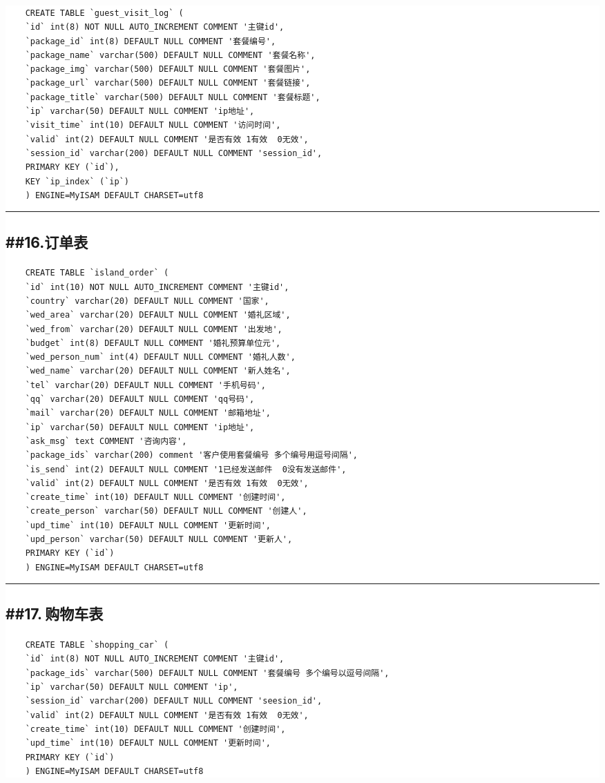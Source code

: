         CREATE TABLE `guest_visit_log` (
        `id` int(8) NOT NULL AUTO_INCREMENT COMMENT '主键id',
        `package_id` int(8) DEFAULT NULL COMMENT '套餐编号',
        `package_name` varchar(500) DEFAULT NULL COMMENT '套餐名称',
        `package_img` varchar(500) DEFAULT NULL COMMENT '套餐图片',
        `package_url` varchar(500) DEFAULT NULL COMMENT '套餐链接',
        `package_title` varchar(500) DEFAULT NULL COMMENT '套餐标题',
        `ip` varchar(50) DEFAULT NULL COMMENT 'ip地址',
        `visit_time` int(10) DEFAULT NULL COMMENT '访问时间',
        `valid` int(2) DEFAULT NULL COMMENT '是否有效 1有效  0无效',
        `session_id` varchar(200) DEFAULT NULL COMMENT 'session_id',
        PRIMARY KEY (`id`),
        KEY `ip_index` (`ip`)
        ) ENGINE=MyISAM DEFAULT CHARSET=utf8
        
-------------

##16.订单表
-------------

        CREATE TABLE `island_order` (
        `id` int(10) NOT NULL AUTO_INCREMENT COMMENT '主键id',
        `country` varchar(20) DEFAULT NULL COMMENT '国家',
        `wed_area` varchar(20) DEFAULT NULL COMMENT '婚礼区域',
        `wed_from` varchar(20) DEFAULT NULL COMMENT '出发地',
        `budget` int(8) DEFAULT NULL COMMENT '婚礼预算单位元',
        `wed_person_num` int(4) DEFAULT NULL COMMENT '婚礼人数',
        `wed_name` varchar(20) DEFAULT NULL COMMENT '新人姓名',
        `tel` varchar(20) DEFAULT NULL COMMENT '手机号码',
        `qq` varchar(20) DEFAULT NULL COMMENT 'qq号码',
        `mail` varchar(20) DEFAULT NULL COMMENT '邮箱地址',
        `ip` varchar(50) DEFAULT NULL COMMENT 'ip地址',
        `ask_msg` text COMMENT '咨询内容',
        `package_ids` varchar(200) comment '客户使用套餐编号 多个编号用逗号间隔',
        `is_send` int(2) DEFAULT NULL COMMENT '1已经发送邮件  0没有发送邮件',
        `valid` int(2) DEFAULT NULL COMMENT '是否有效 1有效  0无效',
        `create_time` int(10) DEFAULT NULL COMMENT '创建时间',
        `create_person` varchar(50) DEFAULT NULL COMMENT '创建人',
        `upd_time` int(10) DEFAULT NULL COMMENT '更新时间',
        `upd_person` varchar(50) DEFAULT NULL COMMENT '更新人',
        PRIMARY KEY (`id`)
        ) ENGINE=MyISAM DEFAULT CHARSET=utf8
        
--------------
        

##17. 购物车表
-------------

        CREATE TABLE `shopping_car` (
        `id` int(8) NOT NULL AUTO_INCREMENT COMMENT '主键id',
        `package_ids` varchar(500) DEFAULT NULL COMMENT '套餐编号 多个编号以逗号间隔',
        `ip` varchar(50) DEFAULT NULL COMMENT 'ip',
        `session_id` varchar(200) DEFAULT NULL COMMENT 'seesion_id',
        `valid` int(2) DEFAULT NULL COMMENT '是否有效 1有效  0无效',
        `create_time` int(10) DEFAULT NULL COMMENT '创建时间',
        `upd_time` int(10) DEFAULT NULL COMMENT '更新时间',
        PRIMARY KEY (`id`)
        ) ENGINE=MyISAM DEFAULT CHARSET=utf8
        